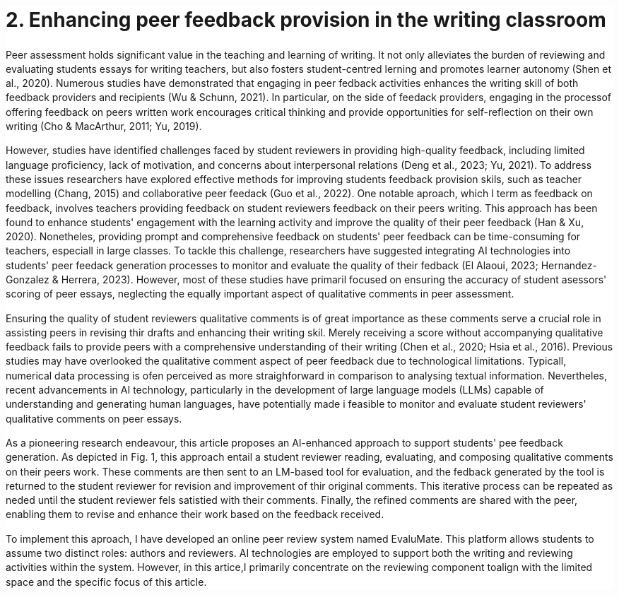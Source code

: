# 2. Enhancing peer feedback provision in the writing classroom

Peer assessment holds significant value in the teaching and learning of writing. It not only alleviates the burden of reviewing and evaluating students essays for writing teachers, but also fosters student-centred lerning and promotes learner autonomy (Shen et al., 2020). Numerous studies have demonstrated that engaging in peer fedback activities enhances the writing skill of both feedback providers and recipients (Wu & Schunn, 2021). In particular, on the side of feedack providers, engaging in the processof offering feedback on peers written work encourages critical thinking and provide opportunities for self-reflection on their own writing (Cho & MacArthur, 2011; Yu, 2019).

However, studies have identified challenges faced by student reviewers in providing high-quality feedback, including limited language proficiency, lack of motivation, and concerns about interpersonal relations (Deng et al., 2023; Yu, 2021). To address these issues researchers have explored effective methods for improving students feedback provision skils, such as teacher modelling (Chang, 2015) and collaborative peer feedack (Guo et al., 2022). One notable aproach, which I term as feedback on feedback, involves teachers providing feedback on student reviewers feedback on their peers writing. This approach has been found to enhance students' engagement with the learning activity and improve the quality of their peer feedback (Han & Xu, 2020). Nonetheles, providing prompt and comprehensive feedback on students' peer feedback can be time-consuming for teachers, especiall in large classes. To tackle this challenge, researchers have suggested integrating AI technologies into students' peer feedack generation processes to monitor and evaluate the quality of their fedback (El Alaoui, 2023; Hernandez-Gonzalez & Herrera, 2023). However, most of these studies have primaril focused on ensuring the accuracy of student asessors' scoring of peer essays, neglecting the equally important aspect of qualitative comments in peer assessment.

Ensuring the quality of student reviewers qualitative comments is of great importance as these comments serve a crucial role in assisting peers in revising thir drafts and enhancing their writing skil. Merely receiving a score without accompanying qualitative feedback fails to provide peers with a comprehensive understanding of their writing (Chen et al., 2020; Hsia et al., 2016). Previous studies may have overlooked the qualitative comment aspect of peer feedback due to technological limitations. Typicall, numerical data processing is ofen perceived as more straighforward in comparison to analysing textual information. Nevertheles, recent advancements in AI technology, particularly in the development of large language models (LLMs) capable of understanding and generating human languages, have potentially made i feasible to monitor and evaluate student reviewers' qualitative comments on peer essays.

As a pioneering research endeavour, this article proposes an Al-enhanced approach to support students' pee feedback generation. As depicted in Fig. 1, this approach entail a student reviewer reading, evaluating, and composing qualitative comments on their peers work. These comments are then sent to an LM-based tool for evaluation, and the fedback generated by the tool is returned to the student reviewer for revision and improvement of thir original comments. This iterative process can be repeated as neded until the student reviewer fels satistied with their comments. Finally, the refined comments are shared with the peer, enabling them to revise and enhance their work based on the feedback received.

To implement this aproach, I have developed an online peer review system named EvaluMate. This platform allows students to assume two distinct roles: authors and reviewers. AI technologies are employed to support both the writing and reviewing activities within the system. However, in this artice,I primarily concentrate on the reviewing component toalign with the limited space and the specific focus of this article.
